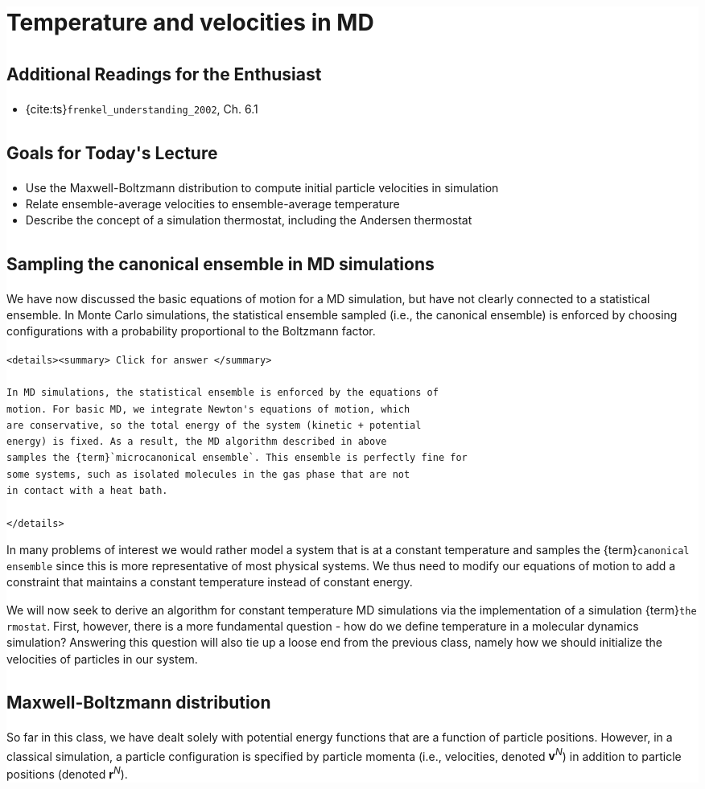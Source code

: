 ﻿# Temperature and velocities in MD

## Additional Readings for the Enthusiast

- {cite:ts}`frenkel_understanding_2002`, Ch. 6.1

## Goals for Today's Lecture
- Use the Maxwell-Boltzmann distribution to compute initial particle velocities in simulation
- Relate ensemble-average velocities to ensemble-average temperature
- Describe the concept of a simulation thermostat, including the Andersen thermostat

## Sampling the canonical ensemble in MD simulations

We have now discussed the basic equations of motion for a MD
simulation, but have not clearly connected to a statistical
ensemble. In Monte Carlo simulations, the statistical ensemble sampled
(i.e., the canonical ensemble) is enforced by choosing configurations
with a probability proportional to the Boltzmann factor.

```{admonition} What statistical ensemble is "default" for basic MD simulations?
<details><summary> Click for answer </summary>

In MD simulations, the statistical ensemble is enforced by the equations of
motion. For basic MD, we integrate Newton's equations of motion, which
are conservative, so the total energy of the system (kinetic + potential
energy) is fixed. As a result, the MD algorithm described in above
samples the {term}`microcanonical ensemble`. This ensemble is perfectly fine for
some systems, such as isolated molecules in the gas phase that are not
in contact with a heat bath.

</details>
```

In many problems of interest we
would rather model a system that is at a constant temperature and
samples the {term}`canonical ensemble` since this is more representative of most
physical systems. We thus need to modify our equations of motion to add
a constraint that maintains a constant temperature instead of constant
energy.

We will now seek to derive an algorithm for constant temperature MD
simulations via the implementation of a simulation {term}`thermostat`.
First, however, there is a more fundamental question - how do we define
temperature in a molecular dynamics simulation? Answering this question
will also tie up a loose end from the previous class, namely how we
should initialize the velocities of particles in our system.

## Maxwell-Boltzmann distribution

So far in this class, we have dealt solely with potential energy
functions that are a function of particle positions. However, in a
classical simulation, a particle configuration is specified by particle
momenta (i.e., velocities, denoted $\textbf{v}^N$) in addition to particle positions (denoted $\textbf{r}^N$).
